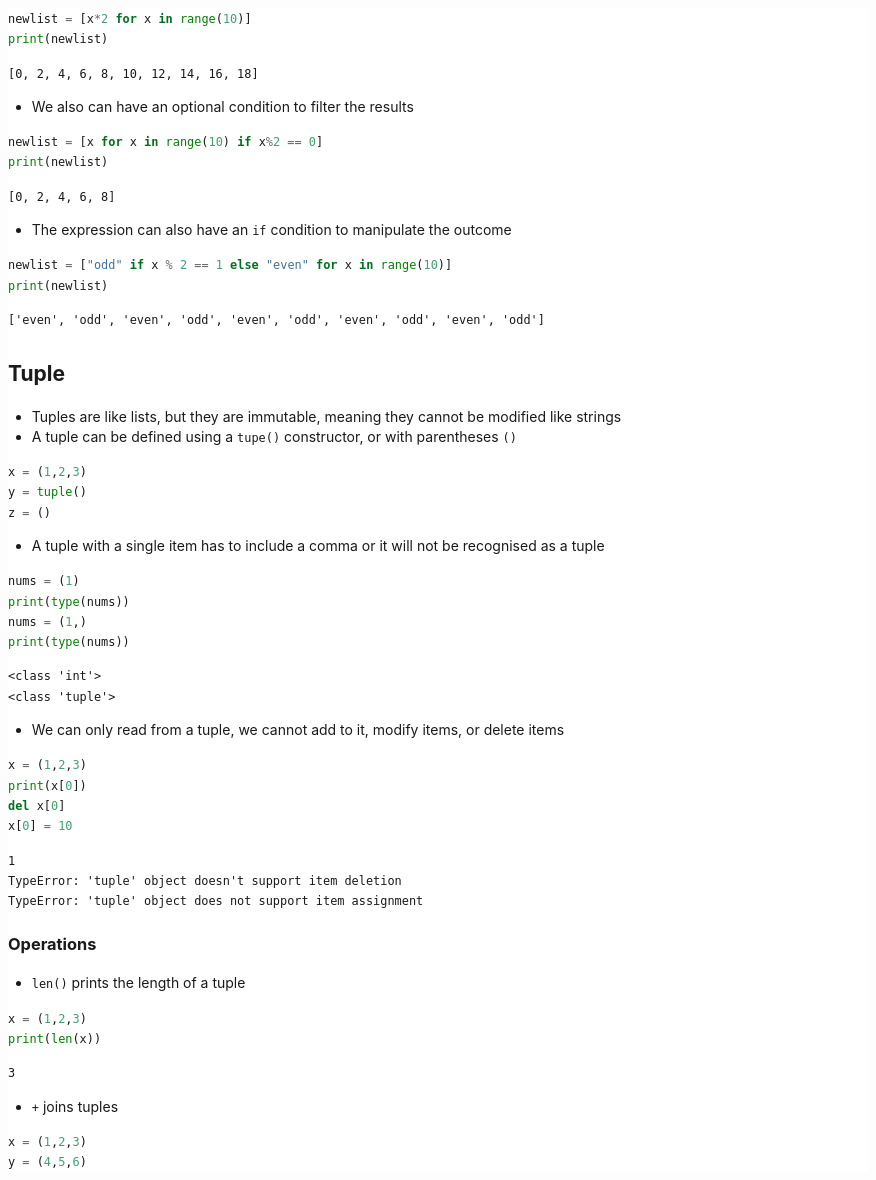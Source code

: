 ```Python
newlist = [x*2 for x in range(10)]
print(newlist)
```
```Terminal
[0, 2, 4, 6, 8, 10, 12, 14, 16, 18]
```
- We also can have an optional condition to filter the results
```python
newlist = [x for x in range(10) if x%2 == 0]
print(newlist)
```
```
[0, 2, 4, 6, 8]
```
- The expression can also have an `if` condition to manipulate the outcome
```Python
newlist = ["odd" if x % 2 == 1 else "even" for x in range(10)]
print(newlist)
```
```Terminal
['even', 'odd', 'even', 'odd', 'even', 'odd', 'even', 'odd', 'even', 'odd']
```
## Tuple
- Tuples are like lists, but they are immutable, meaning they cannot be modified like strings
- A tuple can be defined using a `tupe()` constructor, or with parentheses `()`
```Python
x = (1,2,3)
y = tuple()
z = ()
```
- A tuple with a single item has to include a comma or it will not be recognised as a tuple
```python
nums = (1)
print(type(nums))
nums = (1,)
print(type(nums))
```
```Terminal
<class 'int'>
<class 'tuple'>
```
- We can only read from a tuple, we cannot add to it, modify items, or delete items
```python
x = (1,2,3)
print(x[0])
del x[0]
x[0] = 10
```
```Terminal
1
TypeError: 'tuple' object doesn't support item deletion
TypeError: 'tuple' object does not support item assignment
```
### Operations
- `len()` prints the length of a tuple
```Python
x = (1,2,3)
print(len(x))
```
```Terminal
3
```
- `+` joins tuples
```Python
x = (1,2,3)
y = (4,5,6)
```